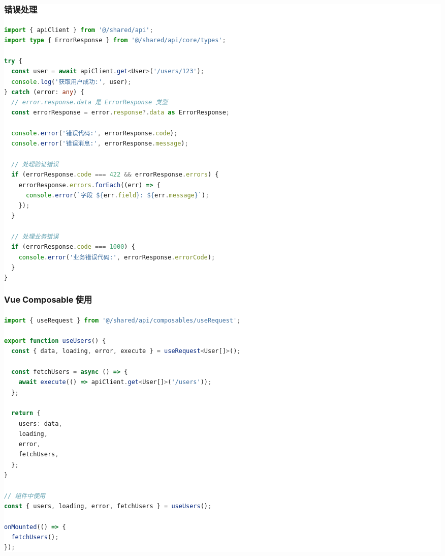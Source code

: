 ### 错误处理

```typescript
import { apiClient } from '@/shared/api';
import type { ErrorResponse } from '@/shared/api/core/types';

try {
  const user = await apiClient.get<User>('/users/123');
  console.log('获取用户成功:', user);
} catch (error: any) {
  // error.response.data 是 ErrorResponse 类型
  const errorResponse = error.response?.data as ErrorResponse;
  
  console.error('错误代码:', errorResponse.code);
  console.error('错误消息:', errorResponse.message);
  
  // 处理验证错误
  if (errorResponse.code === 422 && errorResponse.errors) {
    errorResponse.errors.forEach((err) => {
      console.error(`字段 ${err.field}: ${err.message}`);
    });
  }
  
  // 处理业务错误
  if (errorResponse.code === 1000) {
    console.error('业务错误代码:', errorResponse.errorCode);
  }
}
```

### Vue Composable 使用

```typescript
import { useRequest } from '@/shared/api/composables/useRequest';

export function useUsers() {
  const { data, loading, error, execute } = useRequest<User[]>();
  
  const fetchUsers = async () => {
    await execute(() => apiClient.get<User[]>('/users'));
  };
  
  return {
    users: data,
    loading,
    error,
    fetchUsers,
  };
}

// 组件中使用
const { users, loading, error, fetchUsers } = useUsers();

onMounted(() => {
  fetchUsers();
});
```
